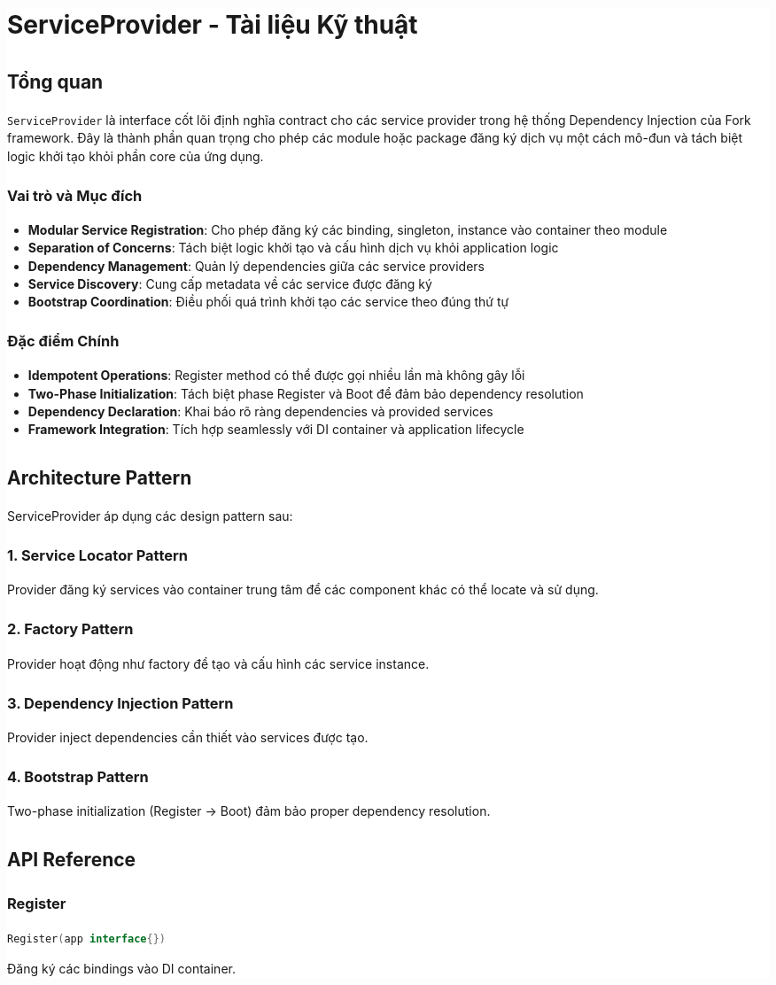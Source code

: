 # ServiceProvider - Tài liệu Kỹ thuật

## Tổng quan

`ServiceProvider` là interface cốt lõi định nghĩa contract cho các service provider trong hệ thống Dependency Injection của Fork framework. Đây là thành phần quan trọng cho phép các module hoặc package đăng ký dịch vụ một cách mô-đun và tách biệt logic khởi tạo khỏi phần core của ứng dụng.

### Vai trò và Mục đích

- **Modular Service Registration**: Cho phép đăng ký các binding, singleton, instance vào container theo module
- **Separation of Concerns**: Tách biệt logic khởi tạo và cấu hình dịch vụ khỏi application logic
- **Dependency Management**: Quản lý dependencies giữa các service providers
- **Service Discovery**: Cung cấp metadata về các service được đăng ký
- **Bootstrap Coordination**: Điều phối quá trình khởi tạo các service theo đúng thứ tự

### Đặc điểm Chính

- **Idempotent Operations**: Register method có thể được gọi nhiều lần mà không gây lỗi
- **Two-Phase Initialization**: Tách biệt phase Register và Boot để đảm bảo dependency resolution
- **Dependency Declaration**: Khai báo rõ ràng dependencies và provided services
- **Framework Integration**: Tích hợp seamlessly với DI container và application lifecycle

## Architecture Pattern

ServiceProvider áp dụng các design pattern sau:

### 1. Service Locator Pattern
Provider đăng ký services vào container trung tâm để các component khác có thể locate và sử dụng.

### 2. Factory Pattern
Provider hoạt động như factory để tạo và cấu hình các service instance.

### 3. Dependency Injection Pattern
Provider inject dependencies cần thiết vào services được tạo.

### 4. Bootstrap Pattern
Two-phase initialization (Register → Boot) đảm bảo proper dependency resolution.

## API Reference

### Register

```go
Register(app interface{})
```

Đăng ký các bindings vào DI container.
